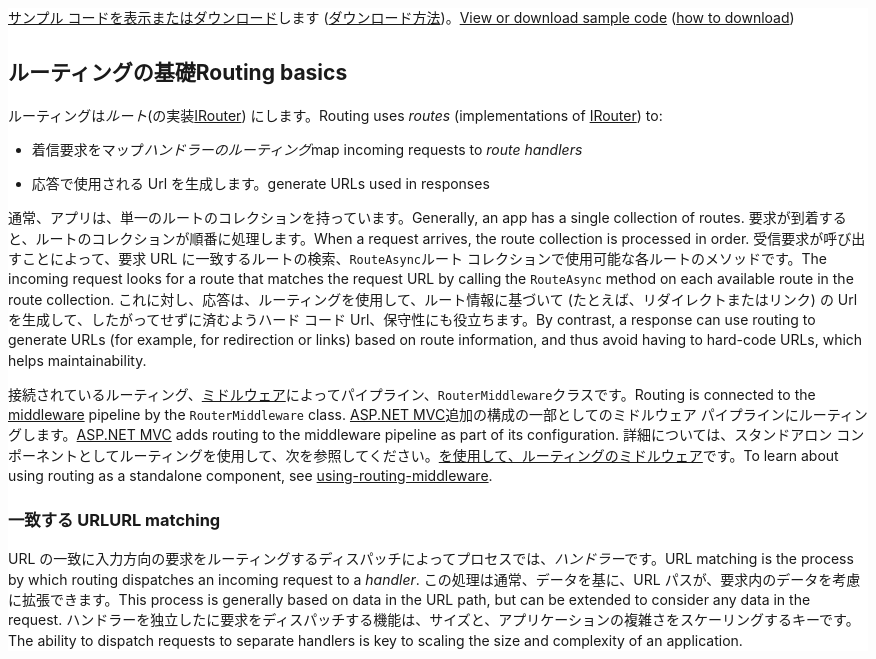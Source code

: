 <span data-ttu-id="8dc9c-112">[サンプル コードを表示またはダウンロード](https://github.com/aspnet/Docs/tree/master/aspnetcore/fundamentals/routing/sample)します ([ダウンロード方法](xref:tutorials/index#how-to-download-a-sample))。</span><span class="sxs-lookup"><span data-stu-id="8dc9c-112">[View or download sample code](https://github.com/aspnet/Docs/tree/master/aspnetcore/fundamentals/routing/sample) ([how to download](xref:tutorials/index#how-to-download-a-sample))</span></span>

## <a name="routing-basics"></a><span data-ttu-id="8dc9c-113">ルーティングの基礎</span><span class="sxs-lookup"><span data-stu-id="8dc9c-113">Routing basics</span></span>

<span data-ttu-id="8dc9c-114">ルーティングは*ルート*(の実装[IRouter](https://docs.microsoft.com/aspnet/core/api/microsoft.aspnetcore.routing.irouter)) にします。</span><span class="sxs-lookup"><span data-stu-id="8dc9c-114">Routing uses *routes* (implementations of [IRouter](https://docs.microsoft.com/aspnet/core/api/microsoft.aspnetcore.routing.irouter)) to:</span></span>

* <span data-ttu-id="8dc9c-115">着信要求をマップ*ハンドラーのルーティング*</span><span class="sxs-lookup"><span data-stu-id="8dc9c-115">map incoming requests to *route handlers*</span></span>

* <span data-ttu-id="8dc9c-116">応答で使用される Url を生成します。</span><span class="sxs-lookup"><span data-stu-id="8dc9c-116">generate URLs used in responses</span></span>

<span data-ttu-id="8dc9c-117">通常、アプリは、単一のルートのコレクションを持っています。</span><span class="sxs-lookup"><span data-stu-id="8dc9c-117">Generally, an app has a single collection of routes.</span></span> <span data-ttu-id="8dc9c-118">要求が到着すると、ルートのコレクションが順番に処理します。</span><span class="sxs-lookup"><span data-stu-id="8dc9c-118">When a request arrives, the route collection is processed in order.</span></span> <span data-ttu-id="8dc9c-119">受信要求が呼び出すことによって、要求 URL に一致するルートの検索、`RouteAsync`ルート コレクションで使用可能な各ルートのメソッドです。</span><span class="sxs-lookup"><span data-stu-id="8dc9c-119">The incoming request looks for a route that matches the request URL by calling the `RouteAsync` method on each available route in the route collection.</span></span> <span data-ttu-id="8dc9c-120">これに対し、応答は、ルーティングを使用して、ルート情報に基づいて (たとえば、リダイレクトまたはリンク) の Url を生成して、したがってせずに済むようハード コード Url、保守性にも役立ちます。</span><span class="sxs-lookup"><span data-stu-id="8dc9c-120">By contrast, a response can use routing to generate URLs (for example, for redirection or links) based on route information, and thus avoid having to hard-code URLs, which helps maintainability.</span></span>

<span data-ttu-id="8dc9c-121">接続されているルーティング、[ミドルウェア](middleware.md)によってパイプライン、`RouterMiddleware`クラスです。</span><span class="sxs-lookup"><span data-stu-id="8dc9c-121">Routing is connected to the [middleware](middleware.md) pipeline by the `RouterMiddleware` class.</span></span> <span data-ttu-id="8dc9c-122">[ASP.NET MVC](../mvc/overview.md)追加の構成の一部としてのミドルウェア パイプラインにルーティングします。</span><span class="sxs-lookup"><span data-stu-id="8dc9c-122">[ASP.NET MVC](../mvc/overview.md) adds routing to the middleware pipeline as part of its configuration.</span></span> <span data-ttu-id="8dc9c-123">詳細については、スタンドアロン コンポーネントとしてルーティングを使用して、次を参照してください。[を使用して、ルーティングのミドルウェア](#using-routing-middleware)です。</span><span class="sxs-lookup"><span data-stu-id="8dc9c-123">To learn about using routing as a standalone component, see [using-routing-middleware](#using-routing-middleware).</span></span>

<a name="url-matching-ref"></a>

### <a name="url-matching"></a><span data-ttu-id="8dc9c-124">一致する URL</span><span class="sxs-lookup"><span data-stu-id="8dc9c-124">URL matching</span></span>

<span data-ttu-id="8dc9c-125">URL の一致に入力方向の要求をルーティングするディスパッチによってプロセスでは、*ハンドラー*です。</span><span class="sxs-lookup"><span data-stu-id="8dc9c-125">URL matching is the process by which routing dispatches an incoming request to a *handler*.</span></span> <span data-ttu-id="8dc9c-126">この処理は通常、データを基に、URL パスが、要求内のデータを考慮に拡張できます。</span><span class="sxs-lookup"><span data-stu-id="8dc9c-126">This process is generally based on data in the URL path, but can be extended to consider any data in the request.</span></span> <span data-ttu-id="8dc9c-127">ハンドラーを独立したに要求をディスパッチする機能は、サイズと、アプリケーションの複雑さをスケーリングするキーです。</span><span class="sxs-lookup"><span data-stu-id="8dc9c-127">The ability to dispatch requests to separate handlers is key to scaling the size and complexity of an application.</span></span>
